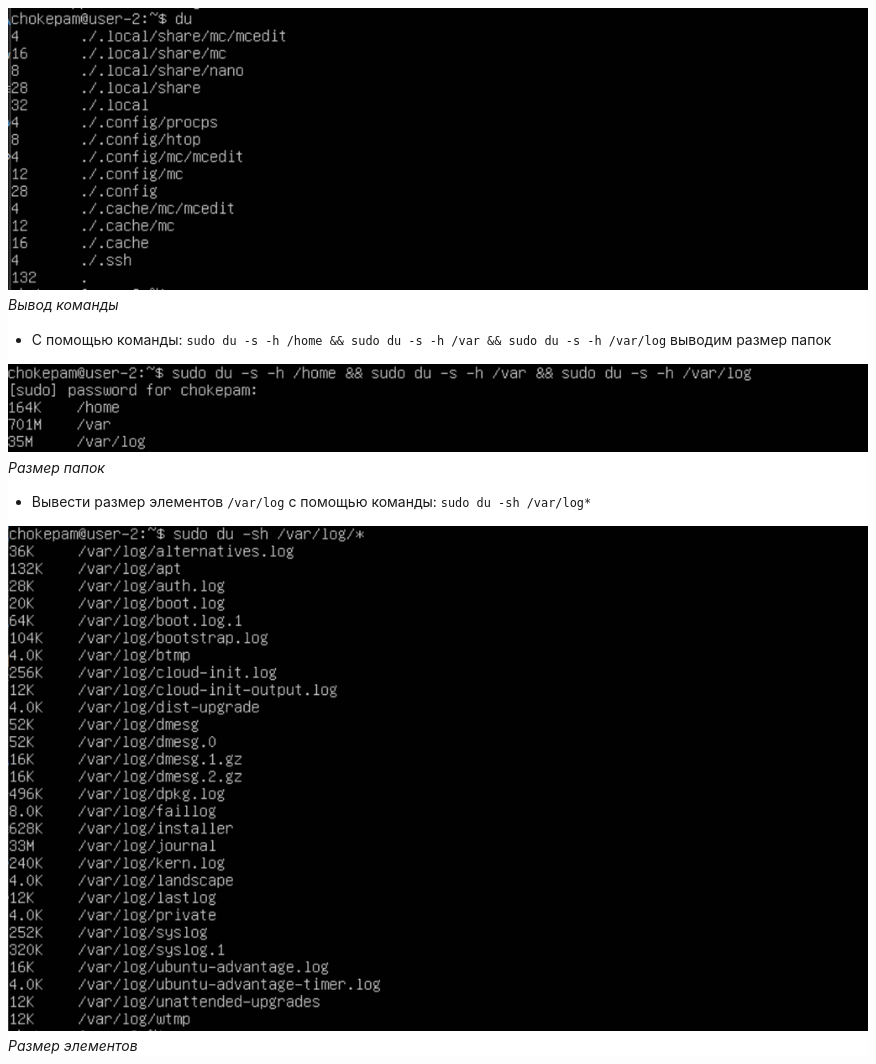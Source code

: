 ![Вывод команды du](pictures/66.png)<br>*Вывод команды*<br>

* С помощью команды: `sudo du -s -h /home && sudo du -s -h /var && sudo du -s -h /var/log` выводим размер папок <br>

![Размер папок](pictures/67.png)<br>*Размер папок*<br>

* Вывести размер элементов `/var/log` с помощью команды: `sudo du -sh /var/log*` <br>

![Размер элементов](pictures/68.png)<br>*Размер элементов*<br>
